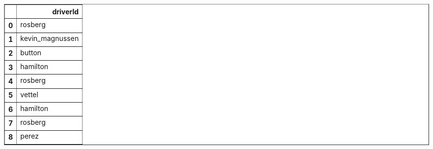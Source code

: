 


<div>
<table border="1" class="dataframe">
  <thead>
    <tr style="text-align: right;">
      <th></th>
      <th>driverId</th>
    </tr>
  </thead>
  <tbody>
    <tr>
      <th>0</th>
      <td>rosberg</td>
    </tr>
    <tr>
      <th>1</th>
      <td>kevin_magnussen</td>
    </tr>
    <tr>
      <th>2</th>
      <td>button</td>
    </tr>
    <tr>
      <th>3</th>
      <td>hamilton</td>
    </tr>
    <tr>
      <th>4</th>
      <td>rosberg</td>
    </tr>
    <tr>
      <th>5</th>
      <td>vettel</td>
    </tr>
    <tr>
      <th>6</th>
      <td>hamilton</td>
    </tr>
    <tr>
      <th>7</th>
      <td>rosberg</td>
    </tr>
    <tr>
      <th>8</th>
      <td>perez</td>
    </tr>
  </tbody>
</table>
</div>

